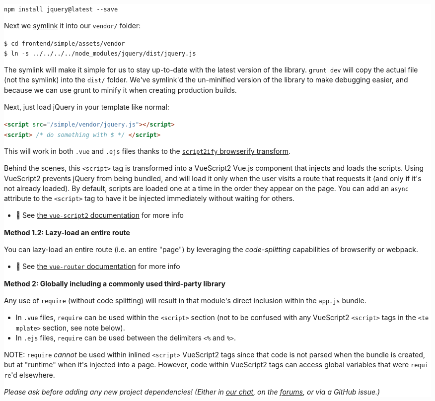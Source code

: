 ```
npm install jquery@latest --save
```

Next we [symlink](https://duckduckgo.com/?q=symbolic+link) it into our `vendor/` folder:

```
$ cd frontend/simple/assets/vendor
$ ln -s ../../../../node_modules/jquery/dist/jquery.js
```

The symlink will make it simple for us to stay up-to-date with the latest version of the library. `grunt dev` will copy the actual file (not the symlink) into the `dist/` folder. We've symlink'd the un-minified version of the library to make debugging easier, and because we can use grunt to minify it when creating production builds.

Next, just load jQuery in your template like normal:

```html
<script src="/simple/vendor/jquery.js"></script>
<script> /* do something with $ */ </script>
```

This will work in both `.vue` and `.ejs` files thanks to the [`script2ify` browserify transform](https://github.com/taoeffect/vue-script2/blob/master/README.md#using-script-via-browserify-transform).

Behind the scenes, this `<script>` tag is transformed into a VueScript2 Vue.js component that injects and loads the scripts. Using VueScript2 prevents jQuery from being bundled, and will load it only when the user visits a route that requests it (and only if it's not already loaded). By default, scripts are loaded one at a time in the order they appear on the page. You can add an `async` attribute to the `<script>` tag to have it be injected immediately without waiting for others.

- :book: See [the `vue-script2` documentation](https://github.com/taoeffect/vue-script2) for more info

**Method 1.2: Lazy-load an entire route**

You can lazy-load an entire route (i.e. an entire "page") by leveraging the *code-splitting* capabilities of browserify or webpack.

- :book: See [the `vue-router` documentation](https://router.vuejs.org/en/advanced/lazy-loading.html) for more info

**Method 2: Globally including a commonly used third-party library**

Any use of `require` (without code splitting) will result in that module's direct inclusion within the `app.js` bundle.

- In `.vue` files, `require` can be used within the `<script>` section (not to be confused with any VueScript2 `<script>` tags in the `<template>` section, see note below).
- In `.ejs` files, `require` can be used between the delimiters `<%` and `%>`.

NOTE: `require` *cannot* be used within inlined `<script>` VueScript2 tags since that code is not parsed when the bundle is created, but at "runtime" when it's injected into a page. However, code within VueScript2 tags can access global variables that were `require`'d elsewhere.

*Please ask before adding any new project dependencies! (Either in [our chat](https://gitter.im/okTurtles/group-income), on the [forums](https://forums.okturtles.com/index.php?board=9.0), or via a GitHub issue.)*
